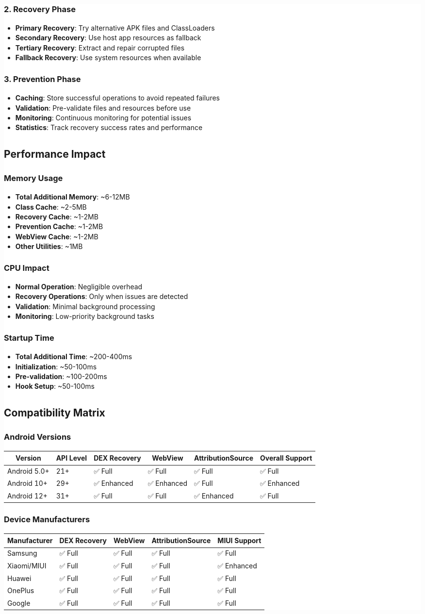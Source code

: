 ### 2. Recovery Phase
- **Primary Recovery**: Try alternative APK files and ClassLoaders
- **Secondary Recovery**: Use host app resources as fallback
- **Tertiary Recovery**: Extract and repair corrupted files
- **Fallback Recovery**: Use system resources when available

### 3. Prevention Phase
- **Caching**: Store successful operations to avoid repeated failures
- **Validation**: Pre-validate files and resources before use
- **Monitoring**: Continuous monitoring for potential issues
- **Statistics**: Track recovery success rates and performance

## Performance Impact

### Memory Usage
- **Total Additional Memory**: ~6-12MB
- **Class Cache**: ~2-5MB
- **Recovery Cache**: ~1-2MB
- **Prevention Cache**: ~1-2MB
- **WebView Cache**: ~1-2MB
- **Other Utilities**: ~1MB

### CPU Impact
- **Normal Operation**: Negligible overhead
- **Recovery Operations**: Only when issues are detected
- **Validation**: Minimal background processing
- **Monitoring**: Low-priority background tasks

### Startup Time
- **Total Additional Time**: ~200-400ms
- **Initialization**: ~50-100ms
- **Pre-validation**: ~100-200ms
- **Hook Setup**: ~50-100ms

## Compatibility Matrix

### Android Versions
| Version | API Level | DEX Recovery | WebView | AttributionSource | Overall Support |
|---------|-----------|--------------|---------|-------------------|-----------------|
| Android 5.0+ | 21+ | ✅ Full | ✅ Full | ✅ Full | ✅ Full |
| Android 10+ | 29+ | ✅ Enhanced | ✅ Enhanced | ✅ Full | ✅ Enhanced |
| Android 12+ | 31+ | ✅ Full | ✅ Full | ✅ Enhanced | ✅ Full |

### Device Manufacturers
| Manufacturer | DEX Recovery | WebView | AttributionSource | MIUI Support |
|--------------|--------------|---------|-------------------|--------------|
| Samsung | ✅ Full | ✅ Full | ✅ Full | ✅ Full |
| Xiaomi/MIUI | ✅ Full | ✅ Full | ✅ Full | ✅ Enhanced |
| Huawei | ✅ Full | ✅ Full | ✅ Full | ✅ Full |
| OnePlus | ✅ Full | ✅ Full | ✅ Full | ✅ Full |
| Google | ✅ Full | ✅ Full | ✅ Full | ✅ Full |
